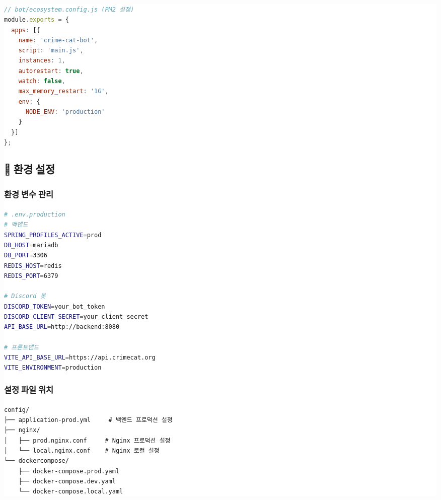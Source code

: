 ```javascript
// bot/ecosystem.config.js (PM2 설정)
module.exports = {
  apps: [{
    name: 'crime-cat-bot',
    script: 'main.js',
    instances: 1,
    autorestart: true,
    watch: false,
    max_memory_restart: '1G',
    env: {
      NODE_ENV: 'production'
    }
  }]
};
```

## 🔧 환경 설정

### 환경 변수 관리
```bash
# .env.production
# 백엔드
SPRING_PROFILES_ACTIVE=prod
DB_HOST=mariadb
DB_PORT=3306
REDIS_HOST=redis
REDIS_PORT=6379

# Discord 봇  
DISCORD_TOKEN=your_bot_token
DISCORD_CLIENT_SECRET=your_client_secret
API_BASE_URL=http://backend:8080

# 프론트엔드
VITE_API_BASE_URL=https://api.crimecat.org
VITE_ENVIRONMENT=production
```

### 설정 파일 위치
```
config/
├── application-prod.yml     # 백엔드 프로덕션 설정
├── nginx/
│   ├── prod.nginx.conf     # Nginx 프로덕션 설정
│   └── local.nginx.conf    # Nginx 로컬 설정
└── dockercompose/
    ├── docker-compose.prod.yaml
    ├── docker-compose.dev.yaml
    └── docker-compose.local.yaml
```
